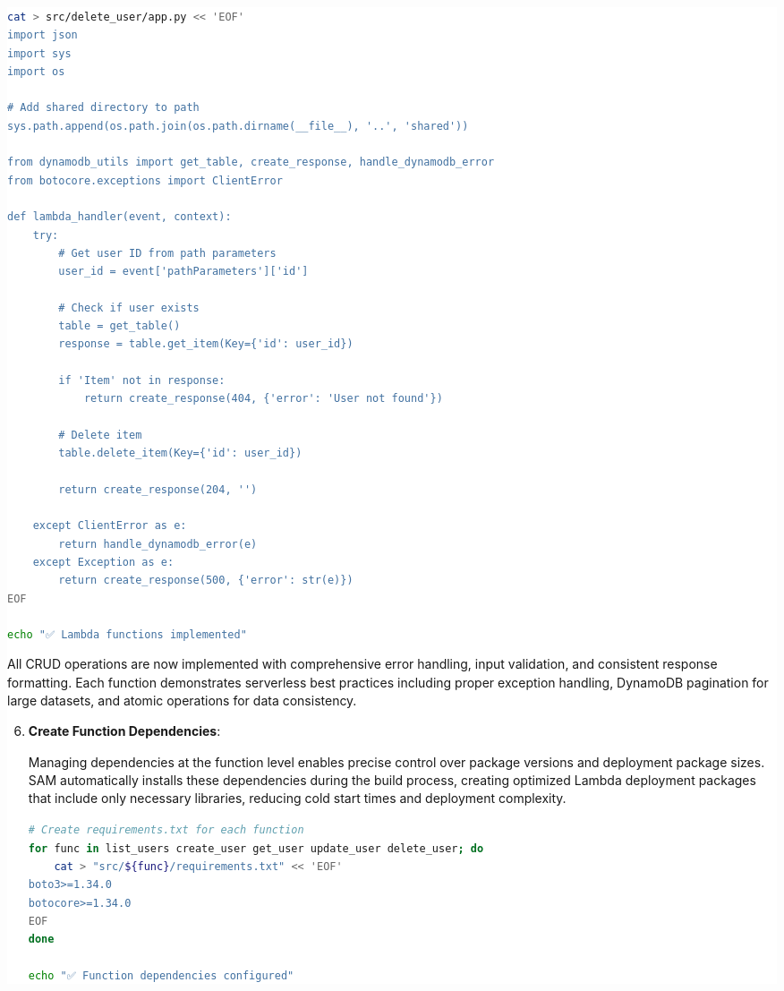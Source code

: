    ```bash
   cat > src/delete_user/app.py << 'EOF'
   import json
   import sys
   import os
   
   # Add shared directory to path
   sys.path.append(os.path.join(os.path.dirname(__file__), '..', 'shared'))
   
   from dynamodb_utils import get_table, create_response, handle_dynamodb_error
   from botocore.exceptions import ClientError
   
   def lambda_handler(event, context):
       try:
           # Get user ID from path parameters
           user_id = event['pathParameters']['id']
           
           # Check if user exists
           table = get_table()
           response = table.get_item(Key={'id': user_id})
           
           if 'Item' not in response:
               return create_response(404, {'error': 'User not found'})
           
           # Delete item
           table.delete_item(Key={'id': user_id})
           
           return create_response(204, '')
           
       except ClientError as e:
           return handle_dynamodb_error(e)
       except Exception as e:
           return create_response(500, {'error': str(e)})
   EOF
   
   echo "✅ Lambda functions implemented"
   ```

   All CRUD operations are now implemented with comprehensive error handling, input validation, and consistent response formatting. Each function demonstrates serverless best practices including proper exception handling, DynamoDB pagination for large datasets, and atomic operations for data consistency.

6. **Create Function Dependencies**:

   Managing dependencies at the function level enables precise control over package versions and deployment package sizes. SAM automatically installs these dependencies during the build process, creating optimized Lambda deployment packages that include only necessary libraries, reducing cold start times and deployment complexity.

   ```bash
   # Create requirements.txt for each function
   for func in list_users create_user get_user update_user delete_user; do
       cat > "src/${func}/requirements.txt" << 'EOF'
   boto3>=1.34.0
   botocore>=1.34.0
   EOF
   done
   
   echo "✅ Function dependencies configured"
   ```
